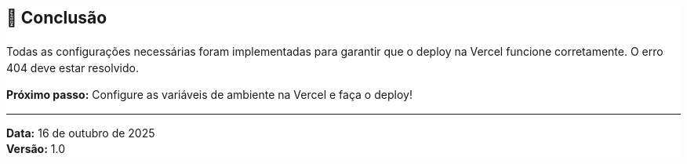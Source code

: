 
## 🎉 Conclusão

Todas as configurações necessárias foram implementadas para garantir que o deploy na Vercel funcione corretamente. O erro 404 deve estar resolvido.

**Próximo passo:** Configure as variáveis de ambiente na Vercel e faça o deploy!

---

**Data:** 16 de outubro de 2025  
**Versão:** 1.0
